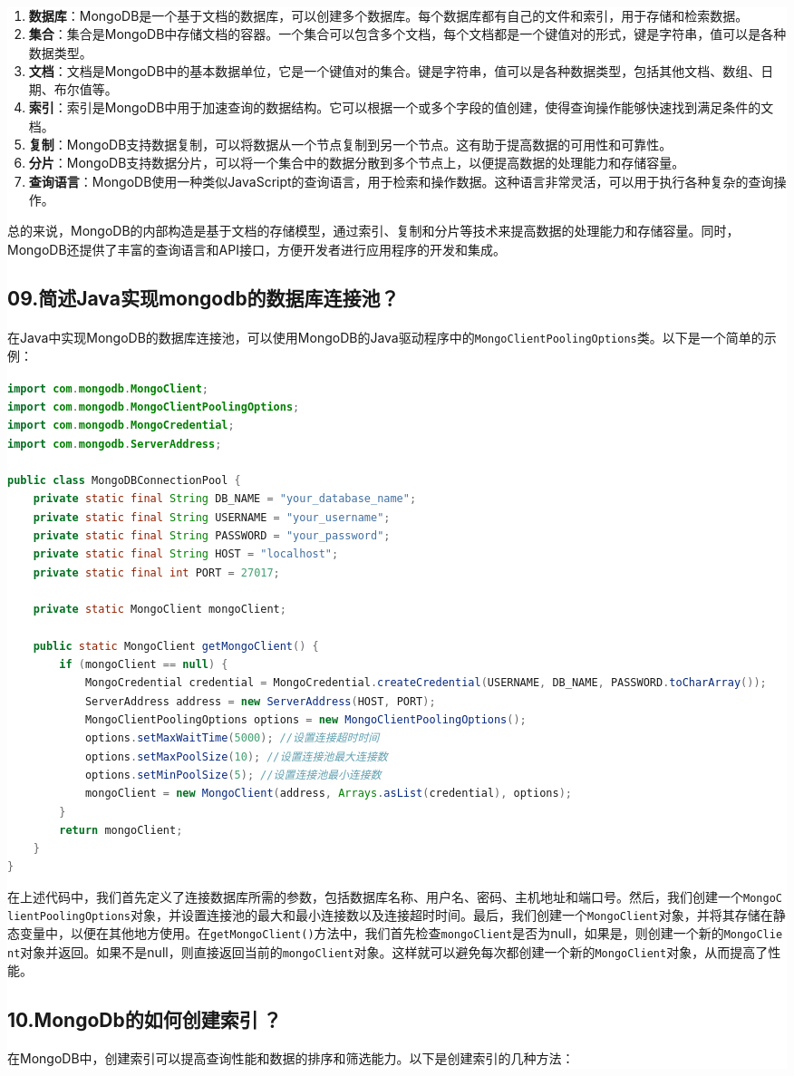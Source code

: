 1. **数据库**：MongoDB是一个基于文档的数据库，可以创建多个数据库。每个数据库都有自己的文件和索引，用于存储和检索数据。
2. **集合**：集合是MongoDB中存储文档的容器。一个集合可以包含多个文档，每个文档都是一个键值对的形式，键是字符串，值可以是各种数据类型。
3. **文档**：文档是MongoDB中的基本数据单位，它是一个键值对的集合。键是字符串，值可以是各种数据类型，包括其他文档、数组、日期、布尔值等。
4. **索引**：索引是MongoDB中用于加速查询的数据结构。它可以根据一个或多个字段的值创建，使得查询操作能够快速找到满足条件的文档。
5. **复制**：MongoDB支持数据复制，可以将数据从一个节点复制到另一个节点。这有助于提高数据的可用性和可靠性。
6. **分片**：MongoDB支持数据分片，可以将一个集合中的数据分散到多个节点上，以便提高数据的处理能力和存储容量。
7. **查询语言**：MongoDB使用一种类似JavaScript的查询语言，用于检索和操作数据。这种语言非常灵活，可以用于执行各种复杂的查询操作。

总的来说，MongoDB的内部构造是基于文档的存储模型，通过索引、复制和分片等技术来提高数据的处理能力和存储容量。同时，MongoDB还提供了丰富的查询语言和API接口，方便开发者进行应用程序的开发和集成。
## 09.简述Java实现mongodb的数据库连接池？
在Java中实现MongoDB的数据库连接池，可以使用MongoDB的Java驱动程序中的`MongoClientPoolingOptions`类。以下是一个简单的示例：


```java
import com.mongodb.MongoClient;
import com.mongodb.MongoClientPoolingOptions;
import com.mongodb.MongoCredential;
import com.mongodb.ServerAddress;

public class MongoDBConnectionPool {
    private static final String DB_NAME = "your_database_name";
    private static final String USERNAME = "your_username";
    private static final String PASSWORD = "your_password";
    private static final String HOST = "localhost";
    private static final int PORT = 27017;

    private static MongoClient mongoClient;

    public static MongoClient getMongoClient() {
        if (mongoClient == null) {
            MongoCredential credential = MongoCredential.createCredential(USERNAME, DB_NAME, PASSWORD.toCharArray());
            ServerAddress address = new ServerAddress(HOST, PORT);
            MongoClientPoolingOptions options = new MongoClientPoolingOptions();
            options.setMaxWaitTime(5000); //设置连接超时时间
            options.setMaxPoolSize(10); //设置连接池最大连接数
            options.setMinPoolSize(5); //设置连接池最小连接数
            mongoClient = new MongoClient(address, Arrays.asList(credential), options);
        }
        return mongoClient;
    }
}
```

在上述代码中，我们首先定义了连接数据库所需的参数，包括数据库名称、用户名、密码、主机地址和端口号。然后，我们创建一个`MongoClientPoolingOptions`对象，并设置连接池的最大和最小连接数以及连接超时时间。最后，我们创建一个`MongoClient`对象，并将其存储在静态变量中，以便在其他地方使用。在`getMongoClient()`方法中，我们首先检查`mongoClient`是否为null，如果是，则创建一个新的`MongoClient`对象并返回。如果不是null，则直接返回当前的`mongoClient`对象。这样就可以避免每次都创建一个新的`MongoClient`对象，从而提高了性能。
## 10.MongoDb的如何创建索引 ？
在MongoDB中，创建索引可以提高查询性能和数据的排序和筛选能力。以下是创建索引的几种方法：
